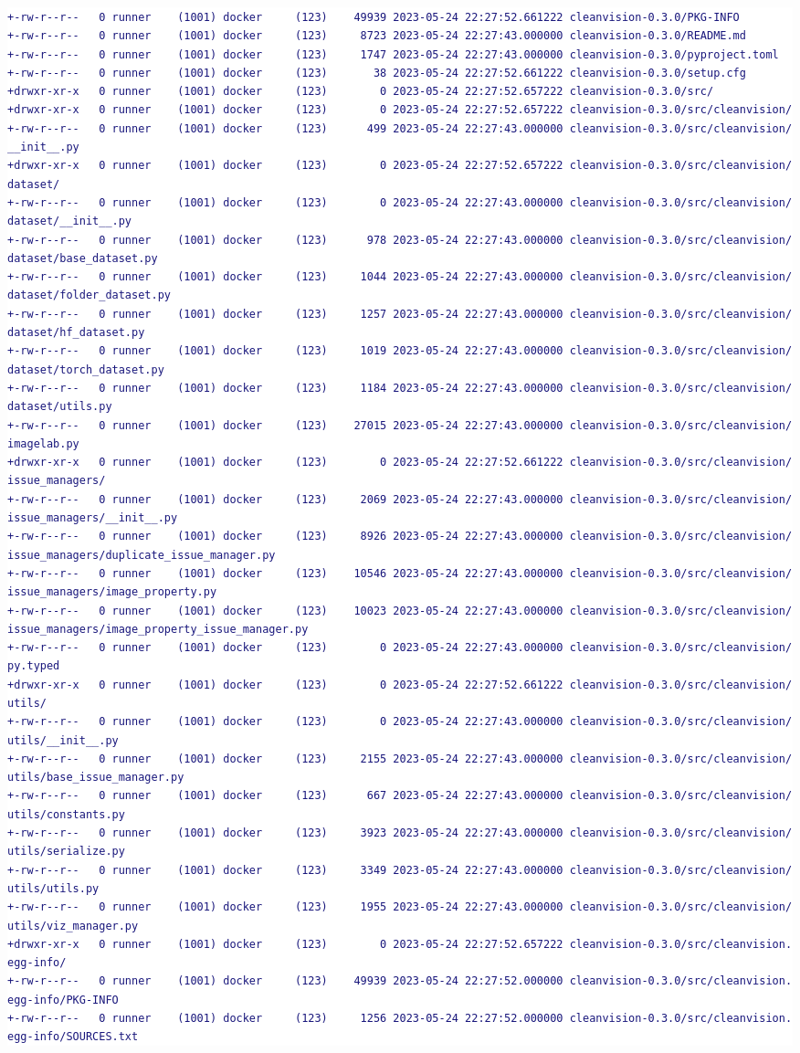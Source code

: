 ```diff
+-rw-r--r--   0 runner    (1001) docker     (123)    49939 2023-05-24 22:27:52.661222 cleanvision-0.3.0/PKG-INFO
+-rw-r--r--   0 runner    (1001) docker     (123)     8723 2023-05-24 22:27:43.000000 cleanvision-0.3.0/README.md
+-rw-r--r--   0 runner    (1001) docker     (123)     1747 2023-05-24 22:27:43.000000 cleanvision-0.3.0/pyproject.toml
+-rw-r--r--   0 runner    (1001) docker     (123)       38 2023-05-24 22:27:52.661222 cleanvision-0.3.0/setup.cfg
+drwxr-xr-x   0 runner    (1001) docker     (123)        0 2023-05-24 22:27:52.657222 cleanvision-0.3.0/src/
+drwxr-xr-x   0 runner    (1001) docker     (123)        0 2023-05-24 22:27:52.657222 cleanvision-0.3.0/src/cleanvision/
+-rw-r--r--   0 runner    (1001) docker     (123)      499 2023-05-24 22:27:43.000000 cleanvision-0.3.0/src/cleanvision/__init__.py
+drwxr-xr-x   0 runner    (1001) docker     (123)        0 2023-05-24 22:27:52.657222 cleanvision-0.3.0/src/cleanvision/dataset/
+-rw-r--r--   0 runner    (1001) docker     (123)        0 2023-05-24 22:27:43.000000 cleanvision-0.3.0/src/cleanvision/dataset/__init__.py
+-rw-r--r--   0 runner    (1001) docker     (123)      978 2023-05-24 22:27:43.000000 cleanvision-0.3.0/src/cleanvision/dataset/base_dataset.py
+-rw-r--r--   0 runner    (1001) docker     (123)     1044 2023-05-24 22:27:43.000000 cleanvision-0.3.0/src/cleanvision/dataset/folder_dataset.py
+-rw-r--r--   0 runner    (1001) docker     (123)     1257 2023-05-24 22:27:43.000000 cleanvision-0.3.0/src/cleanvision/dataset/hf_dataset.py
+-rw-r--r--   0 runner    (1001) docker     (123)     1019 2023-05-24 22:27:43.000000 cleanvision-0.3.0/src/cleanvision/dataset/torch_dataset.py
+-rw-r--r--   0 runner    (1001) docker     (123)     1184 2023-05-24 22:27:43.000000 cleanvision-0.3.0/src/cleanvision/dataset/utils.py
+-rw-r--r--   0 runner    (1001) docker     (123)    27015 2023-05-24 22:27:43.000000 cleanvision-0.3.0/src/cleanvision/imagelab.py
+drwxr-xr-x   0 runner    (1001) docker     (123)        0 2023-05-24 22:27:52.661222 cleanvision-0.3.0/src/cleanvision/issue_managers/
+-rw-r--r--   0 runner    (1001) docker     (123)     2069 2023-05-24 22:27:43.000000 cleanvision-0.3.0/src/cleanvision/issue_managers/__init__.py
+-rw-r--r--   0 runner    (1001) docker     (123)     8926 2023-05-24 22:27:43.000000 cleanvision-0.3.0/src/cleanvision/issue_managers/duplicate_issue_manager.py
+-rw-r--r--   0 runner    (1001) docker     (123)    10546 2023-05-24 22:27:43.000000 cleanvision-0.3.0/src/cleanvision/issue_managers/image_property.py
+-rw-r--r--   0 runner    (1001) docker     (123)    10023 2023-05-24 22:27:43.000000 cleanvision-0.3.0/src/cleanvision/issue_managers/image_property_issue_manager.py
+-rw-r--r--   0 runner    (1001) docker     (123)        0 2023-05-24 22:27:43.000000 cleanvision-0.3.0/src/cleanvision/py.typed
+drwxr-xr-x   0 runner    (1001) docker     (123)        0 2023-05-24 22:27:52.661222 cleanvision-0.3.0/src/cleanvision/utils/
+-rw-r--r--   0 runner    (1001) docker     (123)        0 2023-05-24 22:27:43.000000 cleanvision-0.3.0/src/cleanvision/utils/__init__.py
+-rw-r--r--   0 runner    (1001) docker     (123)     2155 2023-05-24 22:27:43.000000 cleanvision-0.3.0/src/cleanvision/utils/base_issue_manager.py
+-rw-r--r--   0 runner    (1001) docker     (123)      667 2023-05-24 22:27:43.000000 cleanvision-0.3.0/src/cleanvision/utils/constants.py
+-rw-r--r--   0 runner    (1001) docker     (123)     3923 2023-05-24 22:27:43.000000 cleanvision-0.3.0/src/cleanvision/utils/serialize.py
+-rw-r--r--   0 runner    (1001) docker     (123)     3349 2023-05-24 22:27:43.000000 cleanvision-0.3.0/src/cleanvision/utils/utils.py
+-rw-r--r--   0 runner    (1001) docker     (123)     1955 2023-05-24 22:27:43.000000 cleanvision-0.3.0/src/cleanvision/utils/viz_manager.py
+drwxr-xr-x   0 runner    (1001) docker     (123)        0 2023-05-24 22:27:52.657222 cleanvision-0.3.0/src/cleanvision.egg-info/
+-rw-r--r--   0 runner    (1001) docker     (123)    49939 2023-05-24 22:27:52.000000 cleanvision-0.3.0/src/cleanvision.egg-info/PKG-INFO
+-rw-r--r--   0 runner    (1001) docker     (123)     1256 2023-05-24 22:27:52.000000 cleanvision-0.3.0/src/cleanvision.egg-info/SOURCES.txt
```
